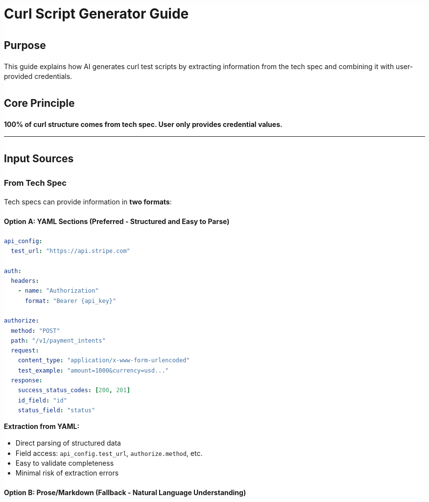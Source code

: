 # Curl Script Generator Guide

## Purpose

This guide explains how AI generates curl test scripts by extracting information from the tech spec and combining it with user-provided credentials.

## Core Principle

**100% of curl structure comes from tech spec. User only provides credential values.**

---

## Input Sources

### From Tech Spec

Tech specs can provide information in **two formats**:

#### **Option A: YAML Sections** (Preferred - Structured and Easy to Parse)

```yaml
api_config:
  test_url: "https://api.stripe.com"

auth:
  headers:
    - name: "Authorization"
      format: "Bearer {api_key}"

authorize:
  method: "POST"
  path: "/v1/payment_intents"
  request:
    content_type: "application/x-www-form-urlencoded"
    test_example: "amount=1000&currency=usd..."
  response:
    success_status_codes: [200, 201]
    id_field: "id"
    status_field: "status"
```

**Extraction from YAML:**
- Direct parsing of structured data
- Field access: `api_config.test_url`, `authorize.method`, etc.
- Easy to validate completeness
- Minimal risk of extraction errors

#### **Option B: Prose/Markdown** (Fallback - Natural Language Understanding)
